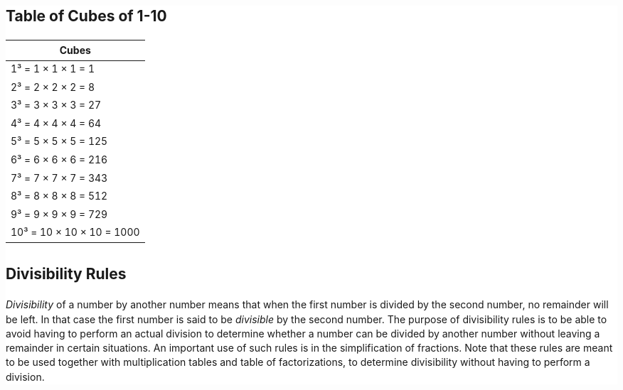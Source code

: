 
## Table of Cubes of 1-10
<table>
  <thead>
    <tr>
      <th>Cubes</th>
    </tr>
  </thead>
  <tbody>
    <tr>
      <td>1&sup3; = 1 &times; 1 &times; 1 = 1</td>
    </tr>
    <tr>
      <td>2&sup3; = 2 &times; 2 &times; 2 = 8</td>
    </tr>
    <tr>
      <td>3&sup3; = 3 &times; 3 &times; 3 = 27</td>
    </tr>
    <tr>
      <td>4&sup3; = 4 &times; 4 &times; 4 = 64</td>
    </tr>
    <tr>
      <td>5&sup3; = 5 &times; 5 &times; 5 = 125</td>
    </tr>
    <tr>
      <td>6&sup3; = 6 &times; 6 &times; 6 = 216</td>
    </tr>
    <tr>
      <td>7&sup3; = 7 &times; 7 &times; 7 = 343</td>
    </tr>
    <tr>
      <td>8&sup3; = 8 &times; 8 &times; 8 = 512</td>
    </tr>
    <tr>
      <td>9&sup3; = 9 &times; 9 &times; 9 = 729</td>
    </tr>
    <tr>
      <td>10&sup3; = 10 &times; 10 &times; 10 = 1000</td>
    </tr>
  </tbody>
</table>


## Divisibility Rules
*Divisibility* of a number by another number means that when the first number is divided by the second number,
no remainder will be left. In that case the first number is said to be *divisible* by the second number.
The purpose of divisibility rules is to be able to avoid having to perform an actual division to determine whether
a number can be divided by another number without leaving a remainder in certain situations.
An important use of such rules is in the simplification of fractions.
Note that these rules are meant to be used together with multiplication tables and table of factorizations, to determine
divisibility without having to perform a division.

